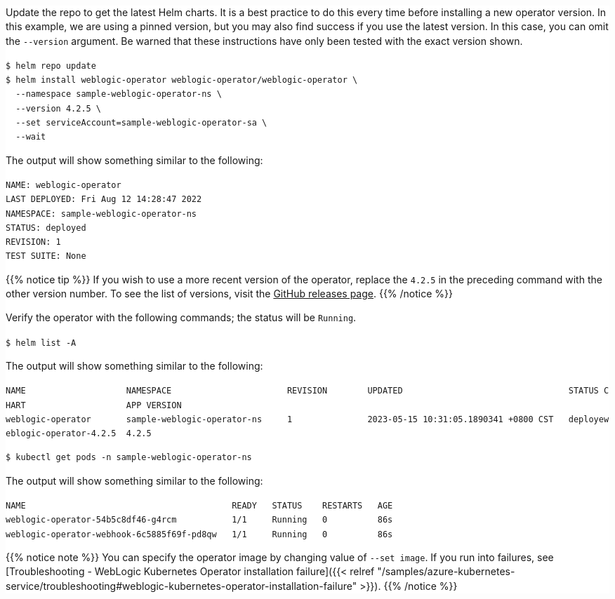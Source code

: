 Update the repo to get the latest Helm charts. It is a best practice to do this every time before installing a new operator version. In this example, we are using a pinned version, but you may also find success if you use the latest version. In this case, you can omit the `--version` argument. Be warned that these instructions have only been tested with the exact version shown.


```shell
$ helm repo update
$ helm install weblogic-operator weblogic-operator/weblogic-operator \
  --namespace sample-weblogic-operator-ns \
  --version 4.2.5 \
  --set serviceAccount=sample-weblogic-operator-sa \
  --wait
```

The output will show something similar to the following:

```
NAME: weblogic-operator
LAST DEPLOYED: Fri Aug 12 14:28:47 2022
NAMESPACE: sample-weblogic-operator-ns
STATUS: deployed
REVISION: 1
TEST SUITE: None
```

{{% notice tip %}} If you wish to use a more recent version of the operator, replace the `4.2.5` in the preceding command with the other version number. To see the list of versions, visit the [GitHub releases page](https://github.com/oracle/weblogic-kubernetes-operator/releases).
{{% /notice %}}


Verify the operator with the following commands; the status will be `Running`.

```shell
$ helm list -A
```

The output will show something similar to the following:

```
NAME                    NAMESPACE                       REVISION        UPDATED                                 STATUS CHART                    APP VERSION
weblogic-operator       sample-weblogic-operator-ns     1               2023-05-15 10:31:05.1890341 +0800 CST   deployeweblogic-operator-4.2.5  4.2.5
```

```shell
$ kubectl get pods -n sample-weblogic-operator-ns
```

The output will show something similar to the following:

```
NAME                                         READY   STATUS    RESTARTS   AGE
weblogic-operator-54b5c8df46-g4rcm           1/1     Running   0          86s
weblogic-operator-webhook-6c5885f69f-pd8qw   1/1     Running   0          86s
```

{{% notice note %}}
You can specify the operator image by changing value of `--set image`. If you run into failures, see [Troubleshooting - WebLogic Kubernetes Operator installation failure]({{< relref "/samples/azure-kubernetes-service/troubleshooting#weblogic-kubernetes-operator-installation-failure" >}}).
{{% /notice %}}
